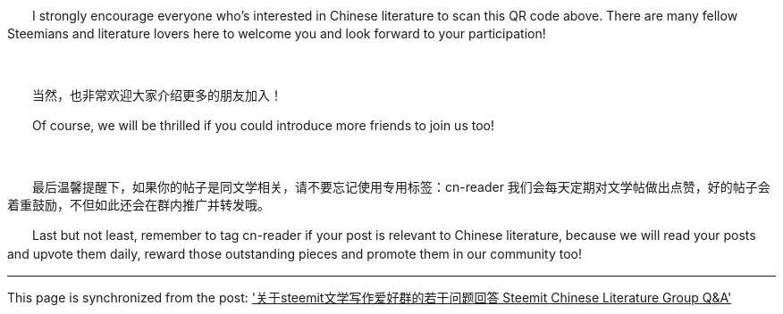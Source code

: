 <p>　　I strongly encourage everyone who’s interested in Chinese literature to scan this QR code above. There are many fellow Steemians and literature lovers here to welcome you and look forward to your participation!</p>
<p><br></p>
<p>　　当然，也非常欢迎大家介绍更多的朋友加入！</p>
<p>　　Of course, we will be thrilled if you could introduce more friends to join us too!</p>
<p><br></p>
<p>　　最后温馨提醒下，如果你的帖子是同文学相关，请不要忘记使用专用标签：cn-reader 我们会每天定期对文学帖做出点赞，好的帖子会着重鼓励，不但如此还会在群内推广并转发哦。</p>
<p>　　Last but not least, remember to tag cn-reader if your post is relevant to Chinese literature, because we will read your posts and upvote them daily, reward those outstanding pieces and promote them in our community too!</p>
</html>

- - -

This page is synchronized from the post: ['关于steemit文学写作爱好群的若干问题回答 Steemit Chinese Literature Group Q&A'](https://steemit.com/@rivalhw/4icmxk-steemit)

